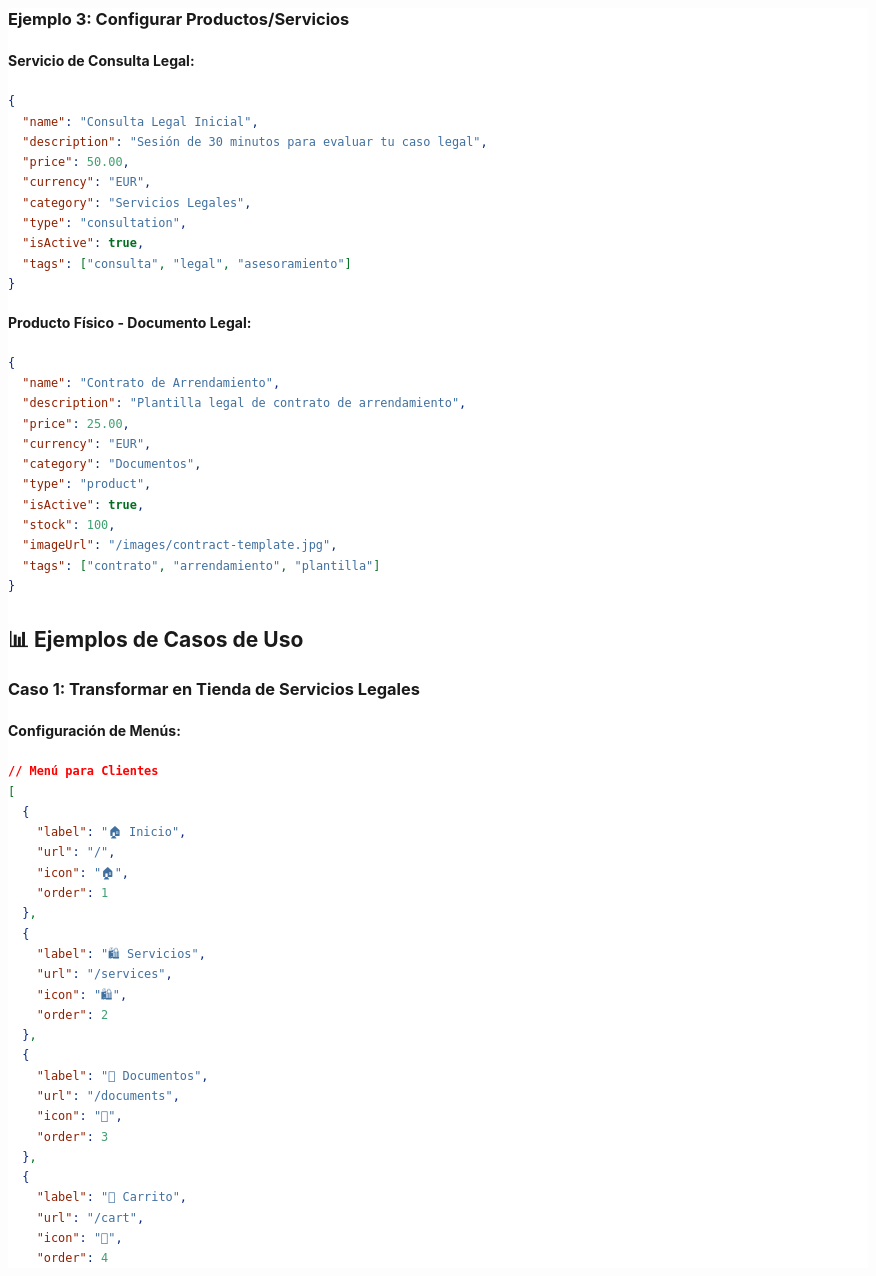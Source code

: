 ### **Ejemplo 3: Configurar Productos/Servicios**

#### **Servicio de Consulta Legal**:
```json
{
  "name": "Consulta Legal Inicial",
  "description": "Sesión de 30 minutos para evaluar tu caso legal",
  "price": 50.00,
  "currency": "EUR",
  "category": "Servicios Legales",
  "type": "consultation",
  "isActive": true,
  "tags": ["consulta", "legal", "asesoramiento"]
}
```

#### **Producto Físico - Documento Legal**:
```json
{
  "name": "Contrato de Arrendamiento",
  "description": "Plantilla legal de contrato de arrendamiento",
  "price": 25.00,
  "currency": "EUR",
  "category": "Documentos",
  "type": "product",
  "isActive": true,
  "stock": 100,
  "imageUrl": "/images/contract-template.jpg",
  "tags": ["contrato", "arrendamiento", "plantilla"]
}
```

## 📊 Ejemplos de Casos de Uso

### **Caso 1: Transformar en Tienda de Servicios Legales**

#### **Configuración de Menús**:
```json
// Menú para Clientes
[
  {
    "label": "🏠 Inicio",
    "url": "/",
    "icon": "🏠",
    "order": 1
  },
  {
    "label": "🛍️ Servicios",
    "url": "/services",
    "icon": "🛍️",
    "order": 2
  },
  {
    "label": "📄 Documentos",
    "url": "/documents",
    "icon": "📄",
    "order": 3
  },
  {
    "label": "🛒 Carrito",
    "url": "/cart",
    "icon": "🛒",
    "order": 4
```